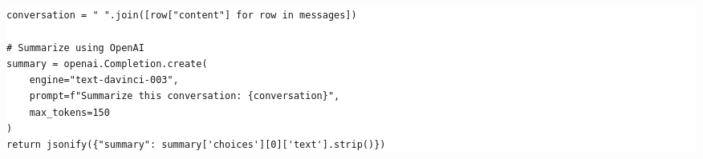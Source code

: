     conversation = " ".join([row["content"] for row in messages])

    # Summarize using OpenAI
    summary = openai.Completion.create(
        engine="text-davinci-003",
        prompt=f"Summarize this conversation: {conversation}",
        max_tokens=150
    )
    return jsonify({"summary": summary['choices'][0]['text'].strip()})

    
